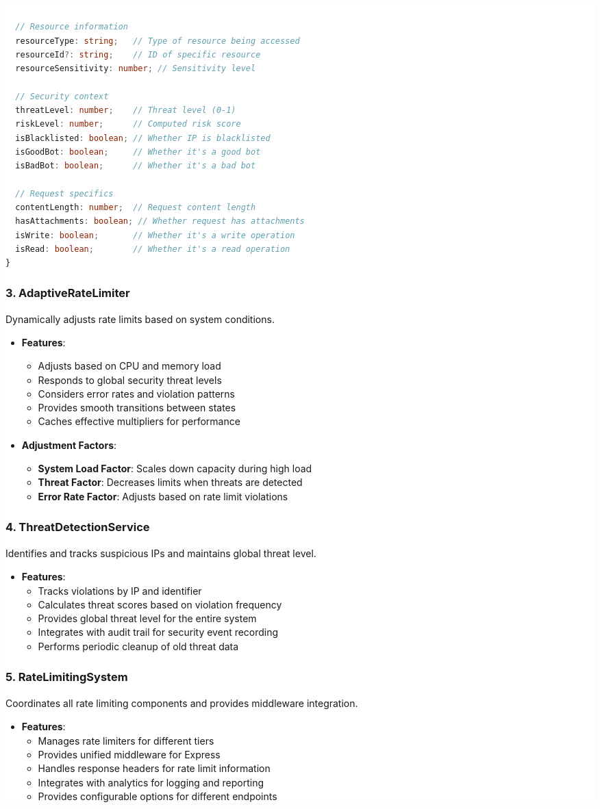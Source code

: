   ```typescript
    
    // Resource information
    resourceType: string;   // Type of resource being accessed
    resourceId?: string;    // ID of specific resource
    resourceSensitivity: number; // Sensitivity level
    
    // Security context
    threatLevel: number;    // Threat level (0-1)
    riskLevel: number;      // Computed risk score
    isBlacklisted: boolean; // Whether IP is blacklisted
    isGoodBot: boolean;     // Whether it's a good bot
    isBadBot: boolean;      // Whether it's a bad bot
    
    // Request specifics
    contentLength: number;  // Request content length
    hasAttachments: boolean; // Whether request has attachments
    isWrite: boolean;       // Whether it's a write operation
    isRead: boolean;        // Whether it's a read operation
  }
  ```

### 3. AdaptiveRateLimiter

Dynamically adjusts rate limits based on system conditions.

- **Features**:
  - Adjusts based on CPU and memory load
  - Responds to global security threat levels
  - Considers error rates and violation patterns
  - Provides smooth transitions between states
  - Caches effective multipliers for performance

- **Adjustment Factors**:
  - **System Load Factor**: Scales down capacity during high load
  - **Threat Factor**: Decreases limits when threats are detected
  - **Error Rate Factor**: Adjusts based on rate limit violations

### 4. ThreatDetectionService

Identifies and tracks suspicious IPs and maintains global threat level.

- **Features**:
  - Tracks violations by IP and identifier
  - Calculates threat scores based on violation frequency
  - Provides global threat level for the entire system
  - Integrates with audit trail for security event recording
  - Performs periodic cleanup of old threat data

### 5. RateLimitingSystem

Coordinates all rate limiting components and provides middleware integration.

- **Features**:
  - Manages rate limiters for different tiers
  - Provides unified middleware for Express
  - Handles response headers for rate limit information
  - Integrates with analytics for logging and reporting
  - Provides configurable options for different endpoints
